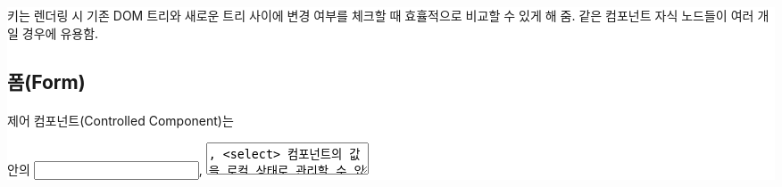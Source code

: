 키는 렌더링 시 기존 DOM 트리와 새로운 트리 사이에 변경 여부를 체크할 때 효휼적으로 비교할 수 있게 해 줌.
같은 컴포넌트 자식 노드들이 여러 개일 경우에 유용함.


폼(Form)
---
제어 컴포넌트(Controlled Component)는 <form> 안의 <input>, <textarea>, <select> 컴포넌트의 값을 로컬 상태로 관리할 수 있게 폼을 감싸고 있는 구조이다.


상태 끌어올리기
---
두개 이상의 컴포넌트가 같은 데이터를 공유하는 경우, 상위 컴포넌트에 해당 로컬 상태를 추가하고 하위 컴포넌트에 props 로 전달해주는 방식을 사용한다.


합성(Composition)과 상속(Inheritance)
---

### 컴포넌트에 다른 컴포넌트 담기
this.props.children 으로 하위 컴포넌트를 참조할 수 있음
```
function FancyBorder(props) {
  return (
    <div className={'FancyBorder FancyBorder-' + props.color}>
      {props.children}
    </div>
  );
}
```

props 로 컴포넌트를 넘길 수도 있다.
```
<SplitPane left={<Contacts />} right={<Chat />} />
```

### 합성
* 다른 컴포넌트를 이용하여 내 컴포넌트를 만드는 것

### 상속
* 의미 없음


참고
---
* </>
